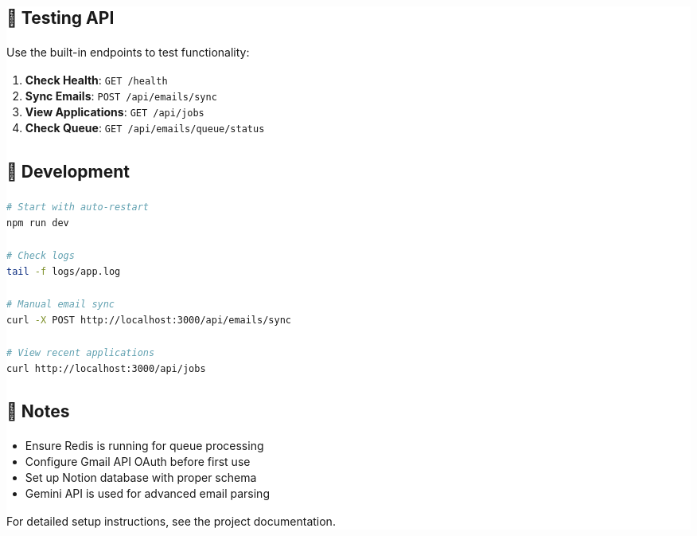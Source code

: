 ## 🧪 Testing API

Use the built-in endpoints to test functionality:

1. **Check Health**: `GET /health`
2. **Sync Emails**: `POST /api/emails/sync`
3. **View Applications**: `GET /api/jobs`
4. **Check Queue**: `GET /api/emails/queue/status`

## 🔧 Development

```bash
# Start with auto-restart
npm run dev

# Check logs
tail -f logs/app.log

# Manual email sync
curl -X POST http://localhost:3000/api/emails/sync

# View recent applications
curl http://localhost:3000/api/jobs
```

## 📝 Notes

- Ensure Redis is running for queue processing
- Configure Gmail API OAuth before first use
- Set up Notion database with proper schema
- Gemini API is used for advanced email parsing

For detailed setup instructions, see the project documentation.

